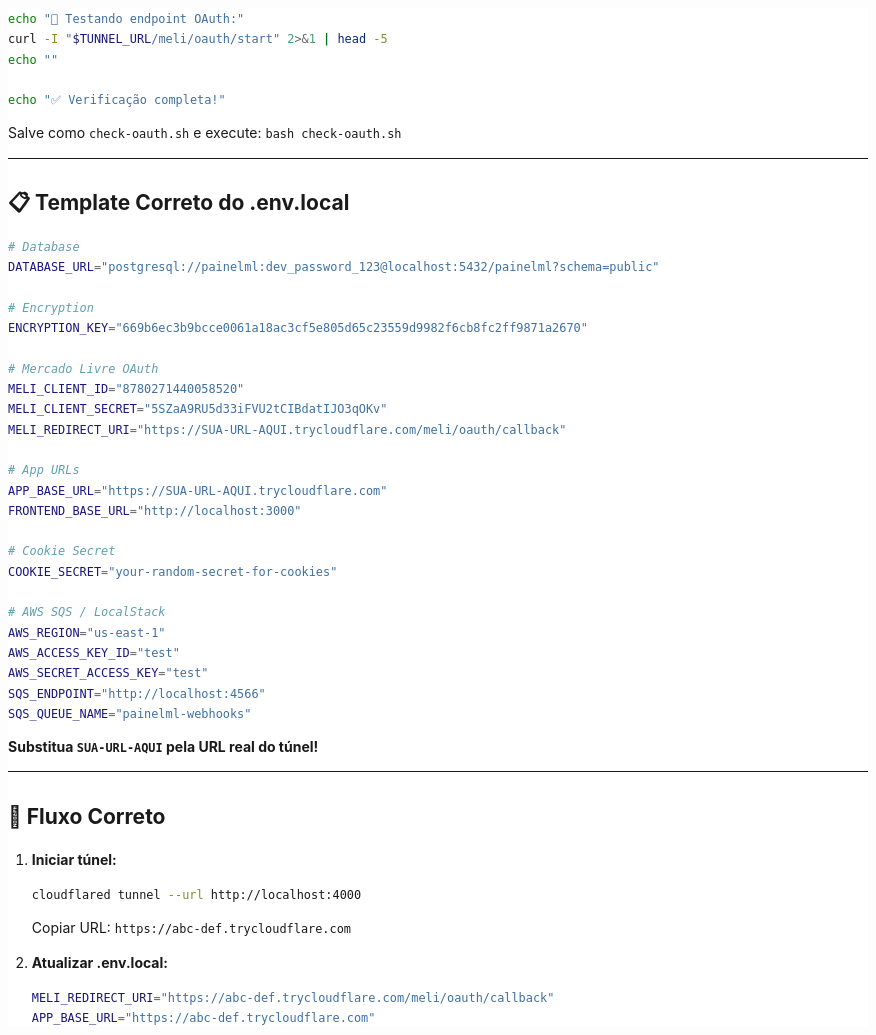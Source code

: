 ```bash
echo "🔐 Testando endpoint OAuth:"
curl -I "$TUNNEL_URL/meli/oauth/start" 2>&1 | head -5
echo ""

echo "✅ Verificação completa!"
```

Salve como `check-oauth.sh` e execute: `bash check-oauth.sh`

---

## 📋 Template Correto do .env.local

```bash
# Database
DATABASE_URL="postgresql://painelml:dev_password_123@localhost:5432/painelml?schema=public"

# Encryption
ENCRYPTION_KEY="669b6ec3b9bcce0061a18ac3cf5e805d65c23559d9982f6cb8fc2ff9871a2670"

# Mercado Livre OAuth
MELI_CLIENT_ID="8780271440058520"
MELI_CLIENT_SECRET="5SZaA9RU5d33iFVU2tCIBdatIJO3qOKv"
MELI_REDIRECT_URI="https://SUA-URL-AQUI.trycloudflare.com/meli/oauth/callback"

# App URLs
APP_BASE_URL="https://SUA-URL-AQUI.trycloudflare.com"
FRONTEND_BASE_URL="http://localhost:3000"

# Cookie Secret
COOKIE_SECRET="your-random-secret-for-cookies"

# AWS SQS / LocalStack
AWS_REGION="us-east-1"
AWS_ACCESS_KEY_ID="test"
AWS_SECRET_ACCESS_KEY="test"
SQS_ENDPOINT="http://localhost:4566"
SQS_QUEUE_NAME="painelml-webhooks"
```

**Substitua `SUA-URL-AQUI` pela URL real do túnel!**

---

## 🎯 Fluxo Correto

1. **Iniciar túnel:**
   ```bash
   cloudflared tunnel --url http://localhost:4000
   ```
   Copiar URL: `https://abc-def.trycloudflare.com`

2. **Atualizar .env.local:**
   ```bash
   MELI_REDIRECT_URI="https://abc-def.trycloudflare.com/meli/oauth/callback"
   APP_BASE_URL="https://abc-def.trycloudflare.com"
   ```
